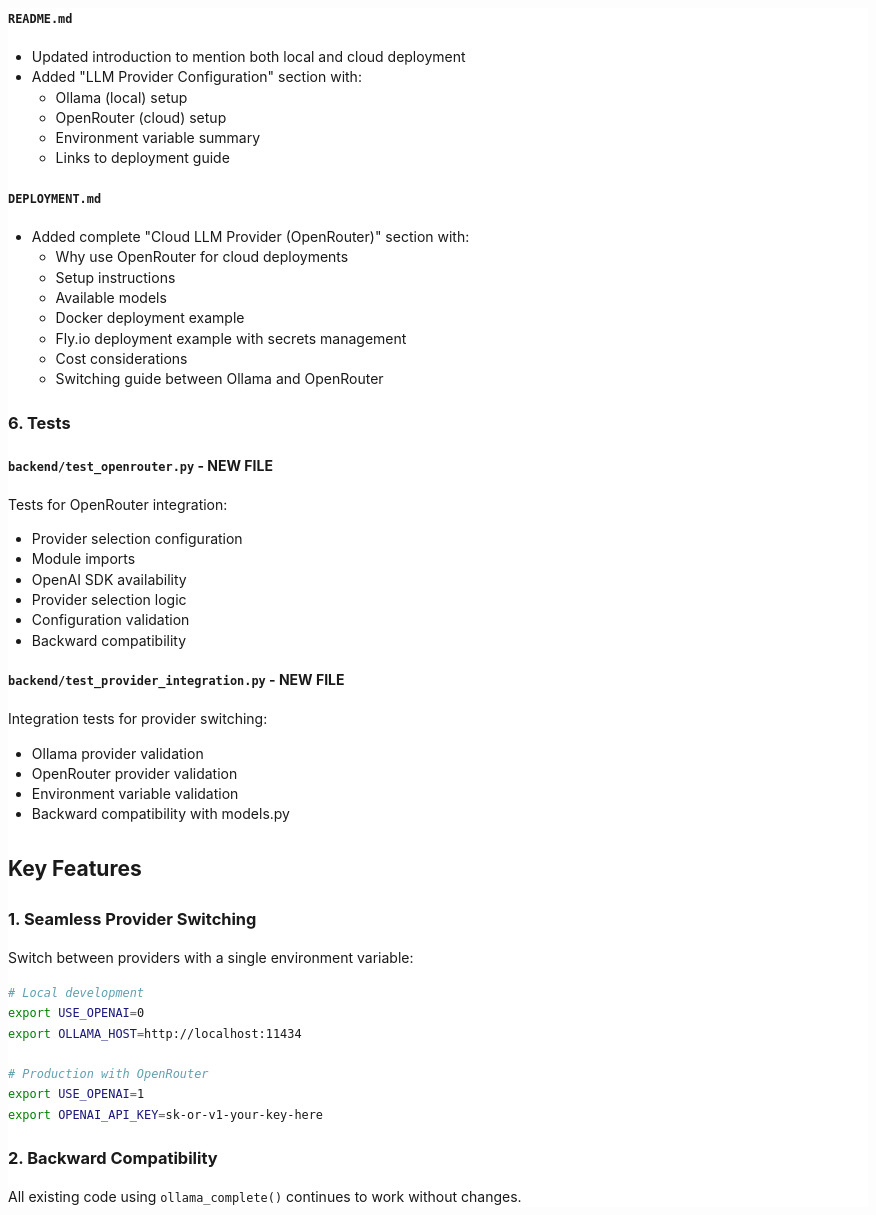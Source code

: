 #### `README.md`
- Updated introduction to mention both local and cloud deployment
- Added "LLM Provider Configuration" section with:
  - Ollama (local) setup
  - OpenRouter (cloud) setup
  - Environment variable summary
  - Links to deployment guide

#### `DEPLOYMENT.md`
- Added complete "Cloud LLM Provider (OpenRouter)" section with:
  - Why use OpenRouter for cloud deployments
  - Setup instructions
  - Available models
  - Docker deployment example
  - Fly.io deployment example with secrets management
  - Cost considerations
  - Switching guide between Ollama and OpenRouter

### 6. Tests

#### `backend/test_openrouter.py` - NEW FILE
Tests for OpenRouter integration:
- Provider selection configuration
- Module imports
- OpenAI SDK availability
- Provider selection logic
- Configuration validation
- Backward compatibility

#### `backend/test_provider_integration.py` - NEW FILE
Integration tests for provider switching:
- Ollama provider validation
- OpenRouter provider validation
- Environment variable validation
- Backward compatibility with models.py

## Key Features

### 1. Seamless Provider Switching
Switch between providers with a single environment variable:
```bash
# Local development
export USE_OPENAI=0
export OLLAMA_HOST=http://localhost:11434

# Production with OpenRouter
export USE_OPENAI=1
export OPENAI_API_KEY=sk-or-v1-your-key-here
```

### 2. Backward Compatibility
All existing code using `ollama_complete()` continues to work without changes.
